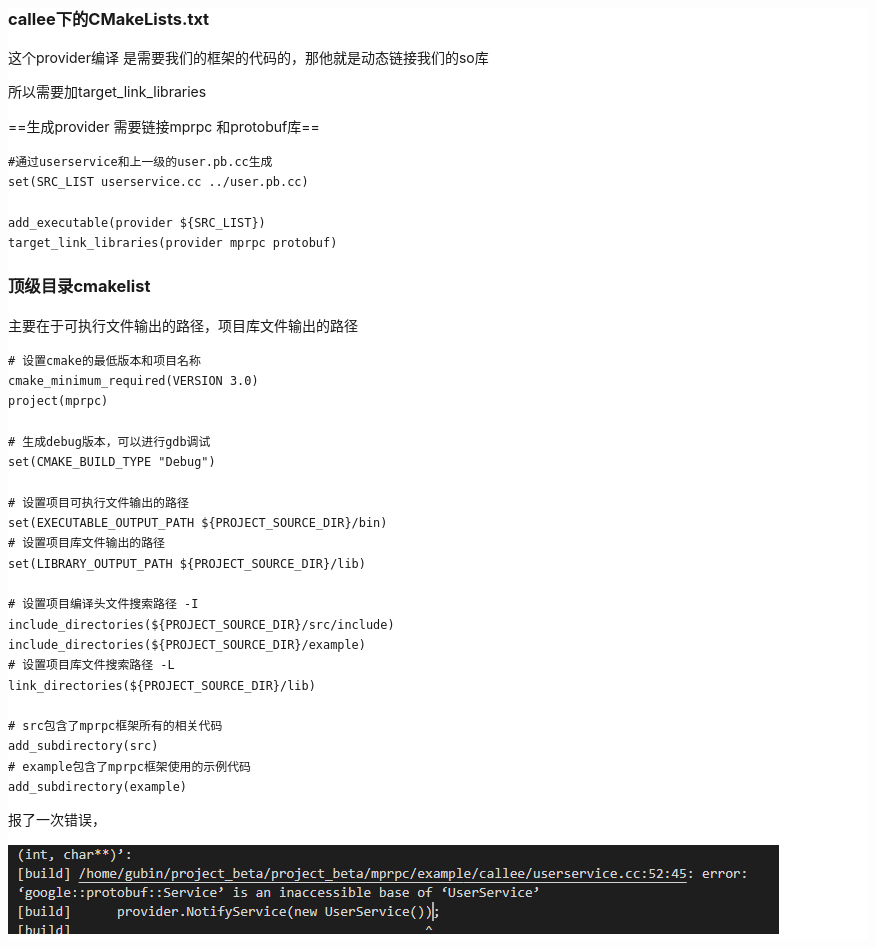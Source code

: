 

### callee下的CMakeLists.txt

这个provider编译 是需要我们的框架的代码的，那他就是动态链接我们的so库

所以需要加target_link_libraries

==生成provider 需要链接mprpc 和protobuf库==

```shell
#通过userservice和上一级的user.pb.cc生成
set(SRC_LIST userservice.cc ../user.pb.cc)

add_executable(provider ${SRC_LIST})
target_link_libraries(provider mprpc protobuf)
```



### 顶级目录cmakelist

主要在于可执行文件输出的路径，项目库文件输出的路径

```shell
# 设置cmake的最低版本和项目名称
cmake_minimum_required(VERSION 3.0)
project(mprpc)

# 生成debug版本，可以进行gdb调试
set(CMAKE_BUILD_TYPE "Debug")

# 设置项目可执行文件输出的路径
set(EXECUTABLE_OUTPUT_PATH ${PROJECT_SOURCE_DIR}/bin)
# 设置项目库文件输出的路径
set(LIBRARY_OUTPUT_PATH ${PROJECT_SOURCE_DIR}/lib)

# 设置项目编译头文件搜索路径 -I
include_directories(${PROJECT_SOURCE_DIR}/src/include)
include_directories(${PROJECT_SOURCE_DIR}/example)
# 设置项目库文件搜索路径 -L
link_directories(${PROJECT_SOURCE_DIR}/lib)

# src包含了mprpc框架所有的相关代码
add_subdirectory(src)
# example包含了mprpc框架使用的示例代码
add_subdirectory(example)
```

报了一次错误，

![image-20230904224725422](image/image-20230904224725422.png)
